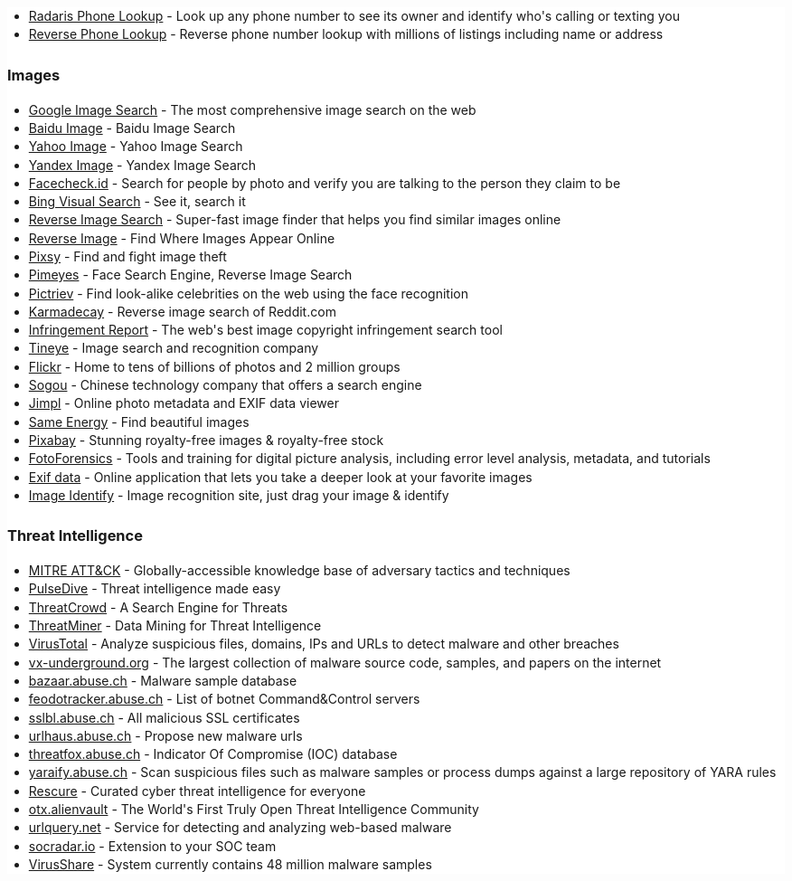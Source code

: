 - [Radaris Phone Lookup](https://radaris.com/#findPhoneH) - Look up any phone number to see its owner and identify who's calling or texting you
- [Reverse Phone Lookup](https://www.reversephonecheck.com/) - Reverse phone number lookup with millions of listings including name or address

### Images

- [Google Image Search](https://images.google.com/) - The most comprehensive image search on the web
- [Baidu Image](https://image.baidu.com/) - Baidu Image Search
- [Yahoo Image](https://images.search.yahoo.com/) - Yahoo Image Search
- [Yandex Image](https://www.yandex.com/images/) - Yandex Image Search
- [Facecheck.id](https://facecheck.id/) - Search for people by photo and verify you are talking to the person they claim to be
- [Bing Visual Search](https://www.bing.com/visualsearch) - See it, search it
- [Reverse Image Search](https://www.reverseimagesearch.org/) - Super-fast image finder that helps you find similar images online
- [Reverse Image](https://reverseimage.net/) - Find Where Images Appear Online
- [Pixsy](https://www.pixsy.com) - Find and fight image theft
- [Pimeyes](https://pimeyes.com/) - Face Search Engine, Reverse Image Search
- [Pictriev](http://www.pictriev.com/) - Find look-alike celebrities on the web using the face recognition
- [Karmadecay](http://karmadecay.com/) - Reverse image search of Reddit.com
- [Infringement Report](https://infringement.report/) - The web's best image copyright infringement search tool
- [Tineye](https://tineye.com/) - Image search and recognition company
- [Flickr](https://flickr.com/search/) - Home to tens of billions of photos and 2 million groups
- [Sogou](https://pic.sogou.com/) - Chinese technology company that offers a search engine
- [Jimpl](https://jimpl.com/) - Online photo metadata and EXIF data viewer
- [Same Energy](https://same.energy/) - Find beautiful images
- [Pixabay](https://pixabay.com/) - Stunning royalty-free images & royalty-free stock
- [FotoForensics](https://fotoforensics.com/) - Tools and training for digital picture analysis, including error level analysis, metadata, and tutorials
- [Exif data](http://exifdata.com/) - Online application that lets you take a deeper look at your favorite images
- [Image Identify](https://www.imageidentify.com/) - Image recognition site, just drag your image & identify

### Threat Intelligence

- [MITRE ATT&CK](https://attack.mitre.org/) - Globally-accessible knowledge base of adversary tactics and techniques
- [PulseDive](https://pulsedive.com/) - Threat intelligence made easy
- [ThreatCrowd](https://threatcrowd.org/) - A Search Engine for Threats
- [ThreatMiner](https://www.threatminer.org/) - Data Mining for Threat Intelligence
- [VirusTotal](https://www.virustotal.com/) - Analyze suspicious files, domains, IPs and URLs to detect malware and other breaches
- [vx-underground.org](https://www.vx-underground.org/) - The largest collection of malware source code, samples, and papers on the internet
- [bazaar.abuse.ch](https://bazaar.abuse.ch/browse/) - Malware sample database
- [feodotracker.abuse.ch](https://feodotracker.abuse.ch/browse/) - List of botnet Command&Control servers
- [sslbl.abuse.ch](https://sslbl.abuse.ch/ssl-certificates/) - All malicious SSL certificates
- [urlhaus.abuse.ch](https://urlhaus.abuse.ch/browse/) - Propose new malware urls
- [threatfox.abuse.ch](https://threatfox.abuse.ch/browse/) - Indicator Of Compromise (IOC) database
- [yaraify.abuse.ch](https://yaraify.abuse.ch/) - Scan suspicious files such as malware samples or process dumps against a large repository of YARA rules
- [Rescure](https://rescure.me/) - Curated cyber threat intelligence for everyone
- [otx.alienvault](https://otx.alienvault.com/) - The World's First Truly Open Threat Intelligence Community
- [urlquery.net](https://urlquery.net/) - Service for detecting and analyzing web-based malware
- [socradar.io](https://socradar.io/) - Extension to your SOC team
- [VirusShare](https://virusshare.com/) - System currently contains 48 million malware samples